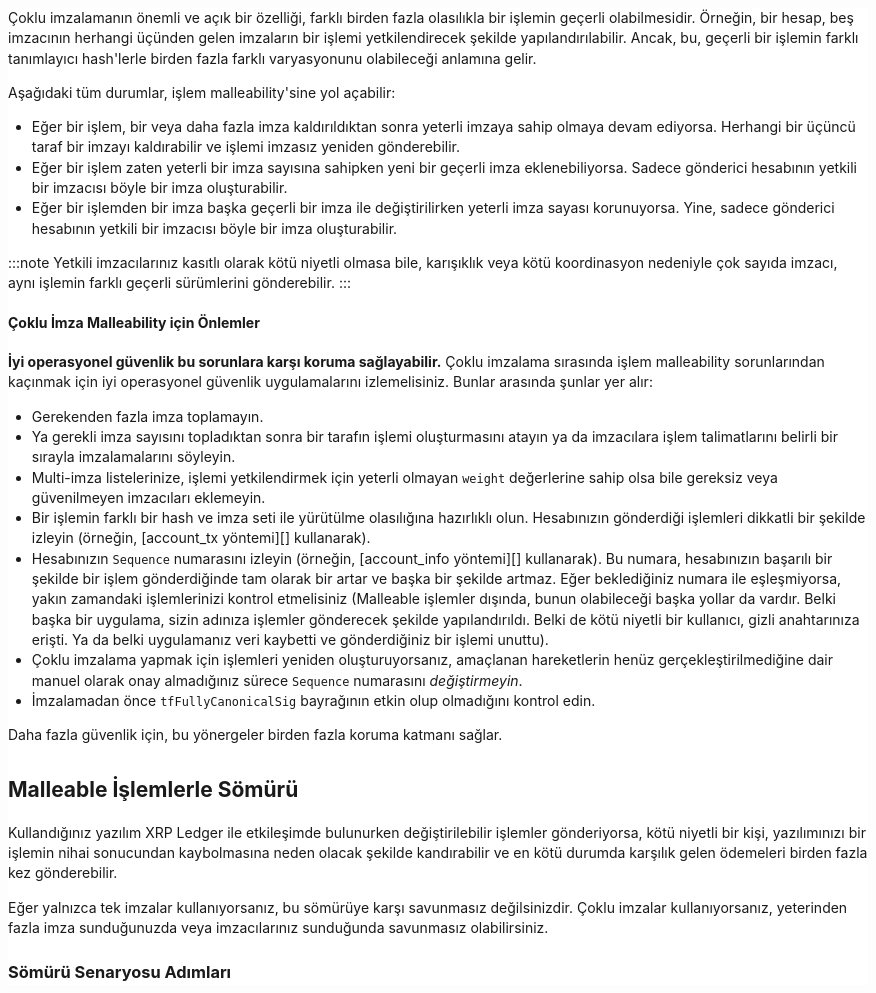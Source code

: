 Çoklu imzalamanın önemli ve açık bir özelliği, farklı birden fazla olasılıkla bir işlemin geçerli olabilmesidir. Örneğin, bir hesap, beş imzacının herhangi üçünden gelen imzaların bir işlemi yetkilendirecek şekilde yapılandırılabilir. Ancak, bu, geçerli bir işlemin farklı tanımlayıcı hash'lerle birden fazla farklı varyasyonunu olabileceği anlamına gelir.

Aşağıdaki tüm durumlar, işlem malleability'sine yol açabilir:

- Eğer bir işlem, bir veya daha fazla imza kaldırıldıktan sonra yeterli imzaya sahip olmaya devam ediyorsa. Herhangi bir üçüncü taraf bir imzayı kaldırabilir ve işlemi imzasız yeniden gönderebilir.
- Eğer bir işlem zaten yeterli bir imza sayısına sahipken yeni bir geçerli imza eklenebiliyorsa. Sadece gönderici hesabının yetkili bir imzacısı böyle bir imza oluşturabilir.
- Eğer bir işlemden bir imza başka geçerli bir imza ile değiştirilirken yeterli imza sayası korunuyorsa. Yine, sadece gönderici hesabının yetkili bir imzacısı böyle bir imza oluşturabilir.

:::note
Yetkili imzacılarınız kasıtlı olarak kötü niyetli olmasa bile, karışıklık veya kötü koordinasyon nedeniyle çok sayıda imzacı, aynı işlemin farklı geçerli sürümlerini gönderebilir.
:::

#### Çoklu İmza Malleability için Önlemler

**İyi operasyonel güvenlik bu sorunlara karşı koruma sağlayabilir.** Çoklu imzalama sırasında işlem malleability sorunlarından kaçınmak için iyi operasyonel güvenlik uygulamalarını izlemelisiniz. Bunlar arasında şunlar yer alır:

- Gerekenden fazla imza toplamayın.
- Ya gerekli imza sayısını topladıktan sonra bir tarafın işlemi oluşturmasını atayın ya da imzacılara işlem talimatlarını belirli bir sırayla imzalamalarını söyleyin.
- Multi-imza listelerinize, işlemi yetkilendirmek için yeterli olmayan `weight` değerlerine sahip olsa bile gereksiz veya güvenilmeyen imzacıları eklemeyin.
- Bir işlemin farklı bir hash ve imza seti ile yürütülme olasılığına hazırlıklı olun. Hesabınızın gönderdiği işlemleri dikkatli bir şekilde izleyin (örneğin, [account_tx yöntemi][] kullanarak).
- Hesabınızın `Sequence` numarasını izleyin (örneğin, [account_info yöntemi][] kullanarak). Bu numara, hesabınızın başarılı bir şekilde bir işlem gönderdiğinde tam olarak bir artar ve başka bir şekilde artmaz. Eğer beklediğiniz numara ile eşleşmiyorsa, yakın zamandaki işlemlerinizi kontrol etmelisiniz (Malleable işlemler dışında, bunun olabileceği başka yollar da vardır. Belki başka bir uygulama, sizin adınıza işlemler gönderecek şekilde yapılandırıldı. Belki de kötü niyetli bir kullanıcı, gizli anahtarınıza erişti. Ya da belki uygulamanız veri kaybetti ve gönderdiğiniz bir işlemi unuttu).
- Çoklu imzalama yapmak için işlemleri yeniden oluşturuyorsanız, amaçlanan hareketlerin henüz gerçekleştirilmediğine dair manuel olarak onay almadığınız sürece `Sequence` numarasını _değiştirmeyin_.
- İmzalamadan önce `tfFullyCanonicalSig` bayrağının etkin olup olmadığını kontrol edin.

Daha fazla güvenlik için, bu yönergeler birden fazla koruma katmanı sağlar.

## Malleable İşlemlerle Sömürü

Kullandığınız yazılım XRP Ledger ile etkileşimde bulunurken değiştirilebilir işlemler gönderiyorsa, kötü niyetli bir kişi, yazılımınızı bir işlemin nihai sonucundan kaybolmasına neden olacak şekilde kandırabilir ve en kötü durumda karşılık gelen ödemeleri birden fazla kez gönderebilir.

Eğer yalnızca tek imzalar kullanıyorsanız, bu sömürüye karşı savunmasız değilsinizdir. Çoklu imzalar kullanıyorsanız, yeterinden fazla imza sunduğunuzda veya imzacılarınız sunduğunda savunmasız olabilirsiniz.

### Sömürü Senaryosu Adımları
